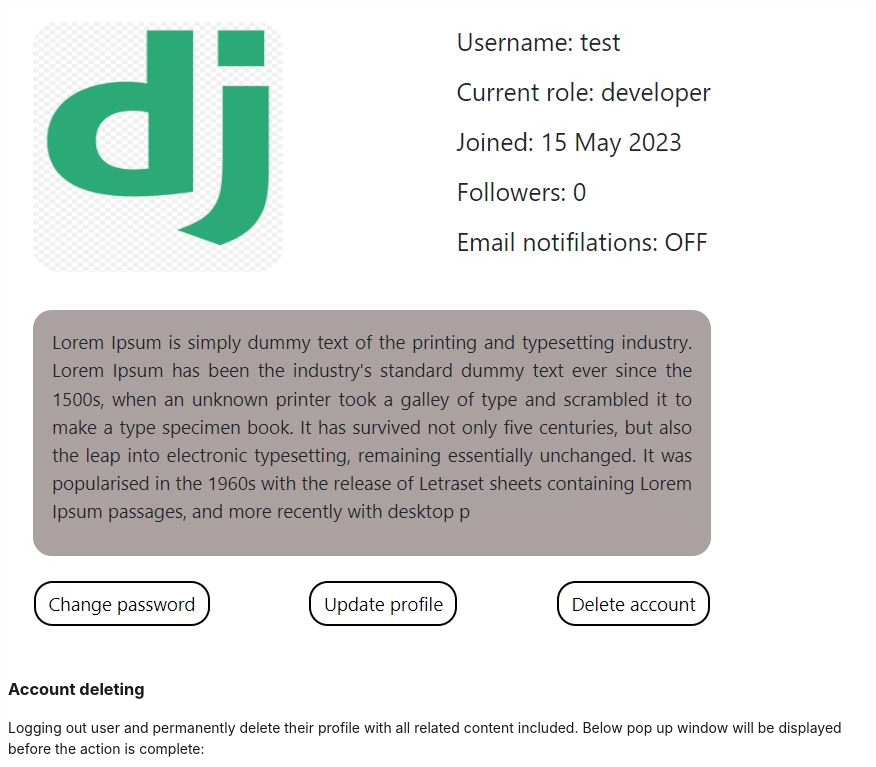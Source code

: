 ![Profile view after update](readme_images/profileviewafterupdate.JPG)<br>

### **Account deleting**
Logging out user and permanently delete their profile with all related content included.
Below pop up window will be displayed before the action is complete:<br>
